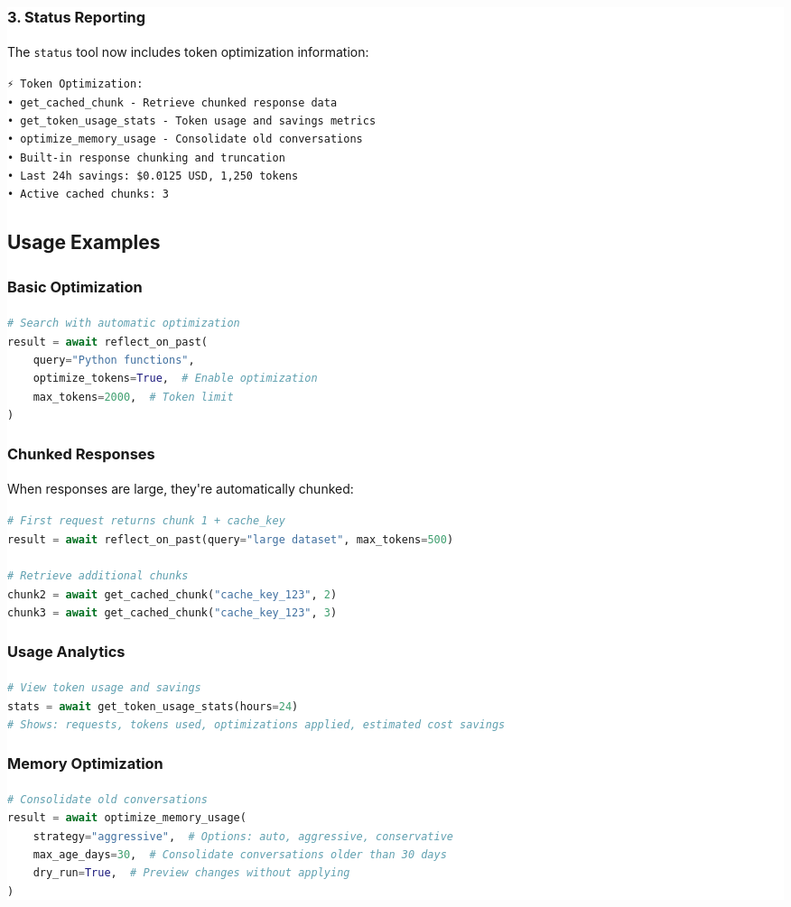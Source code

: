 ### 3. Status Reporting

The `status` tool now includes token optimization information:

```
⚡ Token Optimization:
• get_cached_chunk - Retrieve chunked response data
• get_token_usage_stats - Token usage and savings metrics
• optimize_memory_usage - Consolidate old conversations
• Built-in response chunking and truncation
• Last 24h savings: $0.0125 USD, 1,250 tokens
• Active cached chunks: 3
```

## Usage Examples

### Basic Optimization

```python
# Search with automatic optimization
result = await reflect_on_past(
    query="Python functions",
    optimize_tokens=True,  # Enable optimization
    max_tokens=2000,  # Token limit
)
```

### Chunked Responses

When responses are large, they're automatically chunked:

```python
# First request returns chunk 1 + cache_key
result = await reflect_on_past(query="large dataset", max_tokens=500)

# Retrieve additional chunks
chunk2 = await get_cached_chunk("cache_key_123", 2)
chunk3 = await get_cached_chunk("cache_key_123", 3)
```

### Usage Analytics

```python
# View token usage and savings
stats = await get_token_usage_stats(hours=24)
# Shows: requests, tokens used, optimizations applied, estimated cost savings
```

### Memory Optimization

```python
# Consolidate old conversations
result = await optimize_memory_usage(
    strategy="aggressive",  # Options: auto, aggressive, conservative
    max_age_days=30,  # Consolidate conversations older than 30 days
    dry_run=True,  # Preview changes without applying
)
```
